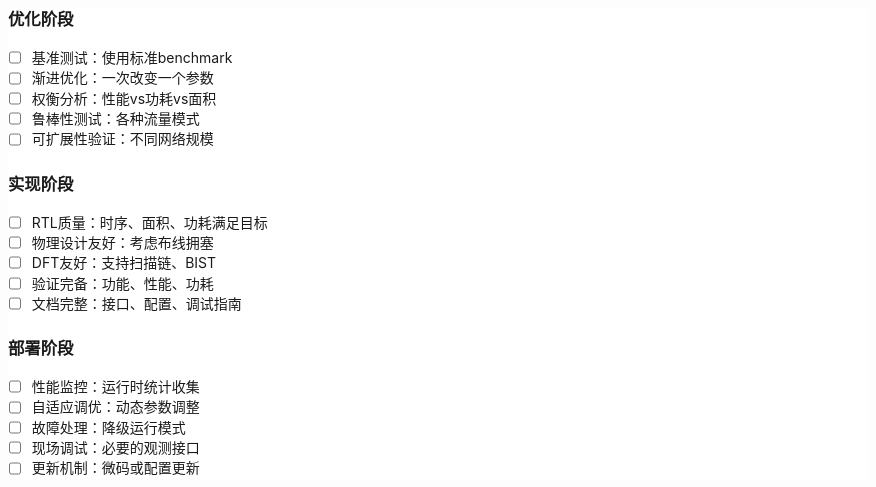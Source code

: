 ### 优化阶段
- [ ] 基准测试：使用标准benchmark
- [ ] 渐进优化：一次改变一个参数
- [ ] 权衡分析：性能vs功耗vs面积
- [ ] 鲁棒性测试：各种流量模式
- [ ] 可扩展性验证：不同网络规模

### 实现阶段
- [ ] RTL质量：时序、面积、功耗满足目标
- [ ] 物理设计友好：考虑布线拥塞
- [ ] DFT友好：支持扫描链、BIST
- [ ] 验证完备：功能、性能、功耗
- [ ] 文档完整：接口、配置、调试指南

### 部署阶段
- [ ] 性能监控：运行时统计收集
- [ ] 自适应调优：动态参数调整
- [ ] 故障处理：降级运行模式
- [ ] 现场调试：必要的观测接口
- [ ] 更新机制：微码或配置更新